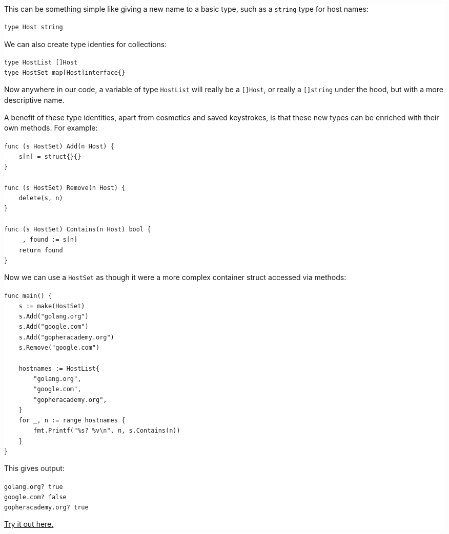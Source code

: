 This can be something simple like giving a new name to a basic type, such as a
`string` type for host names:
```
type Host string
```

We can also create type identies for collections:
```
type HostList []Host
type HostSet map[Host]interface{}
```
Now anywhere in our code, a variable of type `HostList` will really be a `[]Host`,
or really a `[]string` under the hood, but with a more descriptive name.

A benefit of these type identities, apart from cosmetics and saved keystrokes,
is that these new types can be enriched with their own methods. For example:
```
func (s HostSet) Add(n Host) {
	s[n] = struct{}{}
}

func (s HostSet) Remove(n Host) {
	delete(s, n)
}

func (s HostSet) Contains(n Host) bool {
	_, found := s[n]
	return found
}
```
Now we can use a `HostSet` as though it were a more complex container struct
accessed via methods:
```
func main() {
	s := make(HostSet)
	s.Add("golang.org")
	s.Add("google.com")
	s.Add("gopheracademy.org")
	s.Remove("google.com")

	hostnames := HostList{
		"golang.org",
		"google.com",
		"gopheracademy.org",
	}
	for _, n := range hostnames {
		fmt.Printf("%s? %v\n", n, s.Contains(n))
	}
}
```
This gives output:
```
golang.org? true
google.com? false
gopheracademy.org? true
```
[Try it out here.](https://play.golang.org/p/ME93NteGCf)
